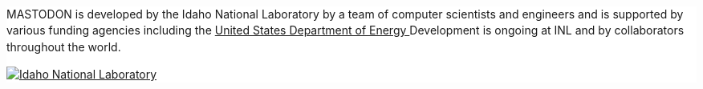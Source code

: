 
<div class="container">
  <div class="row">
    <div class="col s8 center">
      <h3>
        <i class="mdi-content-send brown-text">
        </i>
      </h3>
      <p class="left-align light">
        MASTODON is developed by the Idaho National Laboratory by a team of computer scientists and
        engineers and is supported by various funding agencies including the
        <a href="http://energy.gov/">
          United States Department of Energy
        </a>
        Development is ongoing at INL and by collaborators throughout the world.
      </p>
    </div>
    <div class="col s4">
      <a href="https://www.inl.gov">
        <img alt="Idaho National Laboratory" src="media/inl_blue.png" width="75%">
      </a>
    </div>
  </div>
</div>
